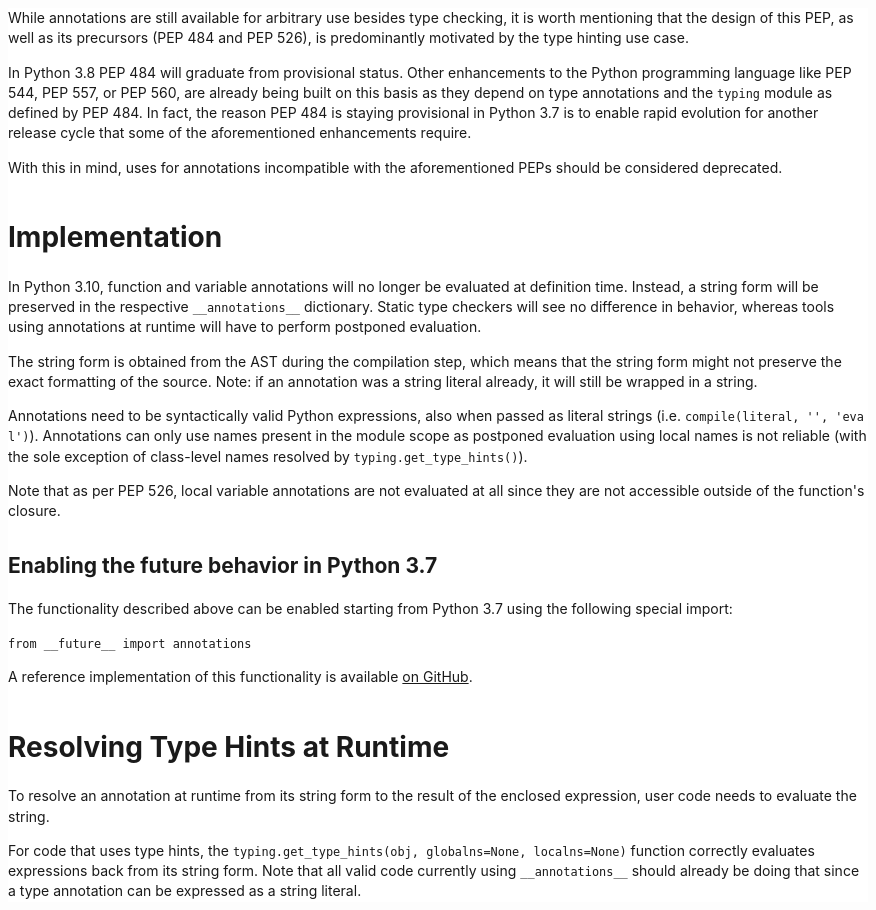 While annotations are still available for arbitrary use besides type
checking, it is worth mentioning that the design of this PEP, as well as
its precursors (PEP 484 and PEP 526), is predominantly motivated by the
type hinting use case.

In Python 3.8 PEP 484 will graduate from provisional status. Other
enhancements to the Python programming language like PEP 544, PEP 557,
or PEP 560, are already being built on this basis as they depend on type
annotations and the `typing` module as defined by PEP 484. In fact, the
reason PEP 484 is staying provisional in Python 3.7 is to enable rapid
evolution for another release cycle that some of the aforementioned
enhancements require.

With this in mind, uses for annotations incompatible with the
aforementioned PEPs should be considered deprecated.

Implementation
==============

In Python 3.10, function and variable annotations will no longer be
evaluated at definition time. Instead, a string form will be preserved
in the respective `__annotations__` dictionary. Static type checkers
will see no difference in behavior, whereas tools using annotations at
runtime will have to perform postponed evaluation.

The string form is obtained from the AST during the compilation step,
which means that the string form might not preserve the exact formatting
of the source. Note: if an annotation was a string literal already, it
will still be wrapped in a string.

Annotations need to be syntactically valid Python expressions, also when
passed as literal strings (i.e. `compile(literal, '', 'eval')`).
Annotations can only use names present in the module scope as postponed
evaluation using local names is not reliable (with the sole exception of
class-level names resolved by `typing.get_type_hints()`).

Note that as per PEP 526, local variable annotations are not evaluated
at all since they are not accessible outside of the function\'s closure.

Enabling the future behavior in Python 3.7
------------------------------------------

The functionality described above can be enabled starting from Python
3.7 using the following special import:

    from __future__ import annotations

A reference implementation of this functionality is available [on
GitHub](https://github.com/python/cpython/pull/4390).

Resolving Type Hints at Runtime
===============================

To resolve an annotation at runtime from its string form to the result
of the enclosed expression, user code needs to evaluate the string.

For code that uses type hints, the
`typing.get_type_hints(obj, globalns=None, localns=None)` function
correctly evaluates expressions back from its string form. Note that all
valid code currently using `__annotations__` should already be doing
that since a type annotation can be expressed as a string literal.
